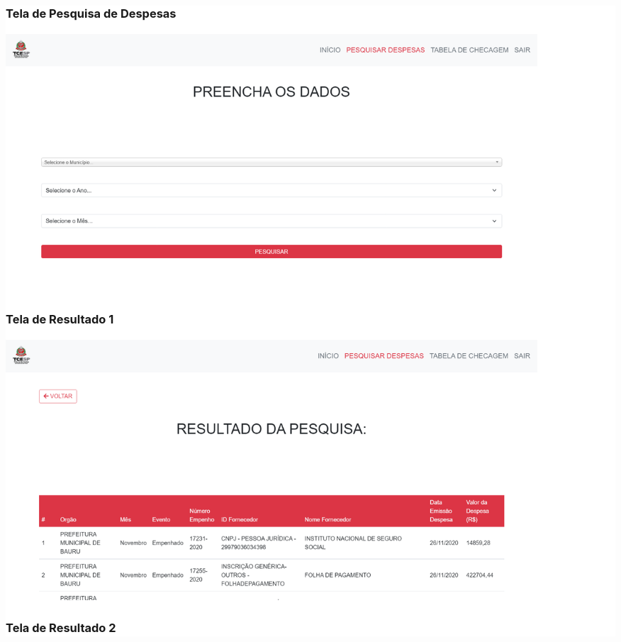 ### Tela de Pesquisa de Despesas
<img src="https://github.com/MarcosLopes99/Forever-A1-TCESP-Java/blob/master/git_images/pesquisa.png" width="750">


### Tela de Resultado 1
<img src="https://github.com/MarcosLopes99/Forever-A1-TCESP-Java/blob/master/git_images/resultado_1.png" width="750">


### Tela de Resultado 2